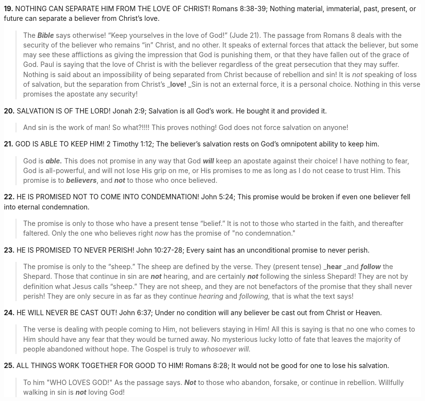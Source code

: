 **19\.** NOTHING CAN SEPARATE HIM FROM THE LOVE OF CHRIST! Romans 8:38-39; Nothing material, immaterial, past, present, or future can separate a believer from Christ’s love.

> The **_Bible_** says otherwise! “Keep yourselves in the love of God!” (Jude 21). The passage from Romans 8 deals with the security of the believer who remains “in” Christ, and no other. It speaks of external forces that attack the believer, but some may see these afflictions as giving the impression that God is punishing them, or that they have fallen out of the grace of God. Paul is saying that the love of Christ is with the believer regardless of the great persecution that they may suffer. Nothing is said about an impossibility of being separated from Christ because of rebellion and sin! It is _not_ speaking of loss of salvation, but the separation from Christ’s _**love!** _Sin is not an external force, it is a personal choice. Nothing in this verse promises the apostate any security!


**20\.** SALVATION IS OF THE LORD! Jonah 2:9; Salvation is all God’s work. He bought it and provided it.

> And sin is the work of man! So what?!!!! This proves nothing! God does not force salvation on anyone! 


**21\.** GOD IS ABLE TO KEEP HIM! 2 Timothy 1:12; The believer’s salvation rests on God’s omnipotent ability to keep him.

> God is **_able._** This does not promise in any way that God _**will**_ keep an apostate against their choice! I have nothing to fear, God is all-powerful, and will not lose His grip on me, or His promises to me as long as I do not cease to trust Him. This promise is to **_believers_**, and _**not**_ to those who once believed.


**22\.** HE IS PROMISED NOT TO COME INTO CONDEMNATION! John 5:24; This promise would be broken if even one believer fell into eternal condemnation.

> The promise is only to those who have a present tense “belief.” It is not to those who started in the faith, and thereafter faltered. Only the one who believes right _now_ has the promise of "no condemnation."


**23\.** HE IS PROMISED TO NEVER PERISH! John 10:27-28; Every saint has an unconditional promise to never perish.

> The promise is only to the “sheep.” The sheep are defined by the verse. They (present tense) _**hear** _and _**follow**_ the Shepard. Those that continue in sin are **_not_** hearing, and are certainly _**not**_ following the sinless Shepard! They are not by definition what Jesus calls “sheep.” They are not sheep, and they are not benefactors of the promise that they shall never perish! They are only secure in as far as they continue _hearing_ and _following,_ that is what the text says!


**24\.** HE WILL NEVER BE CAST OUT! John 6:37; Under no condition will any believer be cast out from Christ or Heaven.

> The verse is dealing with people coming to Him, not believers staying in Him! All this is saying is that no one who comes to Him should have any fear that they would be turned away. No mysterious lucky lotto of fate that leaves the majority of people abandoned without hope. The Gospel is truly to _whosoever will._


**25\.** ALL THINGS WORK TOGETHER FOR GOOD TO HIM! Romans 8:28; It would not be good for one to lose his salvation.

> To him "WHO LOVES GOD!" As the passage says. **_Not_** to those who abandon, forsake, or continue in rebellion. Willfully walking in sin is **_not_** loving God!
